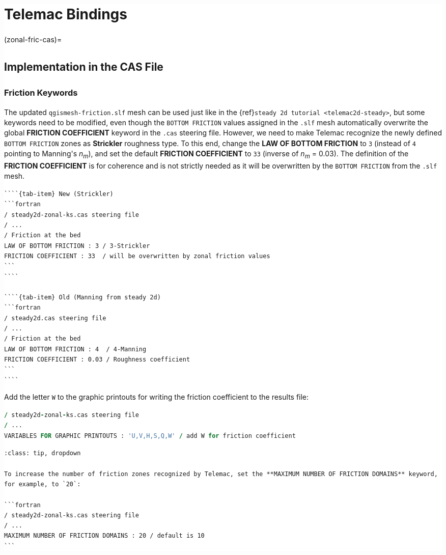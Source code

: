 
# Telemac Bindings

(zonal-fric-cas)=
## Implementation in the CAS File

### Friction Keywords

The updated `qgismesh-friction.slf` mesh can be used just like in the {ref}`steady 2d tutorial <telemac2d-steady>`, but some keywords need to be modified, even though the `BOTTOM FRICTION` values assigned in the `.slf` mesh automatically overwrite the global **FRICTION COEFFICIENT** keyword in the `.cas` steering file. However, we need to make Telemac recognize the newly defined `BOTTOM FRICTION` zones as **Strickler** roughness type. To this end, change the **LAW OF BOTTOM FRICTION** to `3` (instead of `4` pointing to Manning's $n_m$), and set the default **FRICTION COEFFICIENT** to `33` (inverse of $n_m$ = 0.03). The definition of the **FRICTION COEFFICIENT** is for coherence and is not strictly needed as it will be overwritten by the `BOTTOM FRICTION` from the `.slf` mesh.

`````{tab-set}
````{tab-item} New (Strickler)
```fortran
/ steady2d-zonal-ks.cas steering file
/ ...
/ Friction at the bed
LAW OF BOTTOM FRICTION : 3 / 3-Strickler
FRICTION COEFFICIENT : 33  / will be overwritten by zonal friction values
```
````

````{tab-item} Old (Manning from steady 2d)
```fortran
/ steady2d.cas steering file
/ ...
/ Friction at the bed
LAW OF BOTTOM FRICTION : 4  / 4-Manning
FRICTION COEFFICIENT : 0.03 / Roughness coefficient
```
````
`````

Add the letter `W` to the graphic printouts for writing the friction coefficient to the results file:

```fortran
/ steady2d-zonal-ks.cas steering file
/ ...
VARIABLES FOR GRAPHIC PRINTOUTS : 'U,V,H,S,Q,W' / add W for friction coefficient
```


````{admonition} Do you have more than 10 different friction zones?
:class: tip, dropdown

To increase the number of friction zones recognized by Telemac, set the **MAXIMUM NUMBER OF FRICTION DOMAINS** keyword, for example, to `20`:

```fortran
/ steady2d-zonal-ks.cas steering file
/ ...
MAXIMUM NUMBER OF FRICTION DOMAINS : 20 / default is 10
```
````
